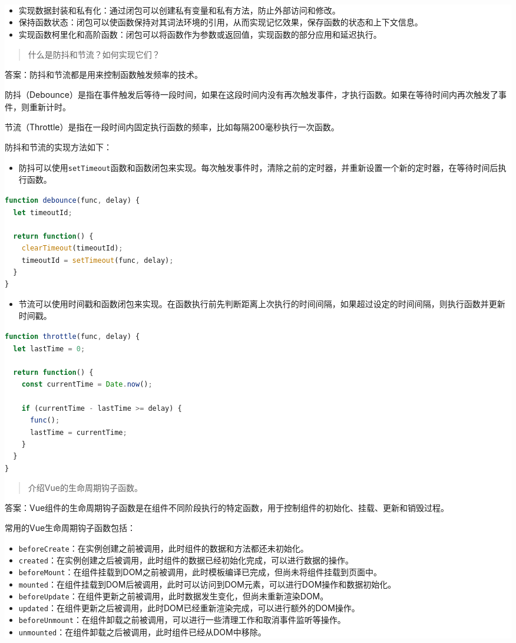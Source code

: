 - 实现数据封装和私有化：通过闭包可以创建私有变量和私有方法，防止外部访问和修改。
- 保持函数状态：闭包可以使函数保持对其词法环境的引用，从而实现记忆效果，保存函数的状态和上下文信息。
- 实现函数柯里化和高阶函数：闭包可以将函数作为参数或返回值，实现函数的部分应用和延迟执行。



> 什么是防抖和节流？如何实现它们？

答案：防抖和节流都是用来控制函数触发频率的技术。

防抖（Debounce）是指在事件触发后等待一段时间，如果在这段时间内没有再次触发事件，才执行函数。如果在等待时间内再次触发了事件，则重新计时。

节流（Throttle）是指在一段时间内固定执行函数的频率，比如每隔200毫秒执行一次函数。

防抖和节流的实现方法如下：

- 防抖可以使用`setTimeout`函数和函数闭包来实现。每次触发事件时，清除之前的定时器，并重新设置一个新的定时器，在等待时间后执行函数。

```javascript
function debounce(func, delay) {
  let timeoutId;
  
  return function() {
    clearTimeout(timeoutId);
    timeoutId = setTimeout(func, delay);
  }
}
```

- 节流可以使用时间戳和函数闭包来实现。在函数执行前先判断距离上次执行的时间间隔，如果超过设定的时间间隔，则执行函数并更新时间戳。

```javascript
function throttle(func, delay) {
  let lastTime = 0;
  
  return function() {
    const currentTime = Date.now();
    
    if (currentTime - lastTime >= delay) {
      func();
      lastTime = currentTime;
    }
  }
}
```



> 介绍Vue的生命周期钩子函数。

答案：Vue组件的生命周期钩子函数是在组件不同阶段执行的特定函数，用于控制组件的初始化、挂载、更新和销毁过程。

常用的Vue生命周期钩子函数包括：

- `beforeCreate`：在实例创建之前被调用，此时组件的数据和方法都还未初始化。
- `created`：在实例创建之后被调用，此时组件的数据已经初始化完成，可以进行数据的操作。
- `beforeMount`：在组件挂载到DOM之前被调用，此时模板编译已完成，但尚未将组件挂载到页面中。
- `mounted`：在组件挂载到DOM后被调用，此时可以访问到DOM元素，可以进行DOM操作和数据初始化。
- `beforeUpdate`：在组件更新之前被调用，此时数据发生变化，但尚未重新渲染DOM。
- `updated`：在组件更新之后被调用，此时DOM已经重新渲染完成，可以进行额外的DOM操作。
- `beforeUnmount`：在组件卸载之前被调用，可以进行一些清理工作和取消事件监听等操作。
- `unmounted`：在组件卸载之后被调用，此时组件已经从DOM中移除。
